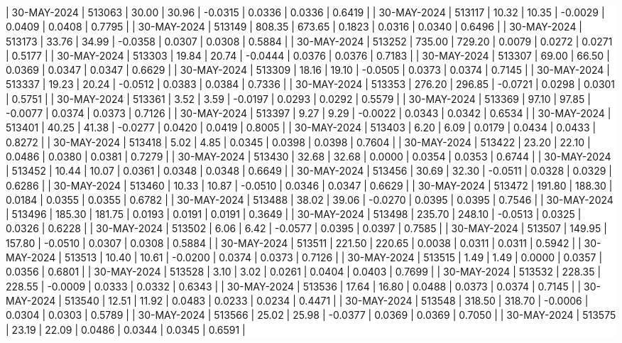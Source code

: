 | 30-MAY-2024 | 513063 | 30.00 | 30.96 | -0.0315 | 0.0336 | 0.0336 | 0.6419 |
| 30-MAY-2024 | 513117 | 10.32 | 10.35 | -0.0029 | 0.0409 | 0.0408 | 0.7795 |
| 30-MAY-2024 | 513149 | 808.35 | 673.65 | 0.1823 | 0.0316 | 0.0340 | 0.6496 |
| 30-MAY-2024 | 513173 | 33.76 | 34.99 | -0.0358 | 0.0307 | 0.0308 | 0.5884 |
| 30-MAY-2024 | 513252 | 735.00 | 729.20 | 0.0079 | 0.0272 | 0.0271 | 0.5177 |
| 30-MAY-2024 | 513303 | 19.84 | 20.74 | -0.0444 | 0.0376 | 0.0376 | 0.7183 |
| 30-MAY-2024 | 513307 | 69.00 | 66.50 | 0.0369 | 0.0347 | 0.0347 | 0.6629 |
| 30-MAY-2024 | 513309 | 18.16 | 19.10 | -0.0505 | 0.0373 | 0.0374 | 0.7145 |
| 30-MAY-2024 | 513337 | 19.23 | 20.24 | -0.0512 | 0.0383 | 0.0384 | 0.7336 |
| 30-MAY-2024 | 513353 | 276.20 | 296.85 | -0.0721 | 0.0298 | 0.0301 | 0.5751 |
| 30-MAY-2024 | 513361 | 3.52 | 3.59 | -0.0197 | 0.0293 | 0.0292 | 0.5579 |
| 30-MAY-2024 | 513369 | 97.10 | 97.85 | -0.0077 | 0.0374 | 0.0373 | 0.7126 |
| 30-MAY-2024 | 513397 | 9.27 | 9.29 | -0.0022 | 0.0343 | 0.0342 | 0.6534 |
| 30-MAY-2024 | 513401 | 40.25 | 41.38 | -0.0277 | 0.0420 | 0.0419 | 0.8005 |
| 30-MAY-2024 | 513403 | 6.20 | 6.09 | 0.0179 | 0.0434 | 0.0433 | 0.8272 |
| 30-MAY-2024 | 513418 | 5.02 | 4.85 | 0.0345 | 0.0398 | 0.0398 | 0.7604 |
| 30-MAY-2024 | 513422 | 23.20 | 22.10 | 0.0486 | 0.0380 | 0.0381 | 0.7279 |
| 30-MAY-2024 | 513430 | 32.68 | 32.68 | 0.0000 | 0.0354 | 0.0353 | 0.6744 |
| 30-MAY-2024 | 513452 | 10.44 | 10.07 | 0.0361 | 0.0348 | 0.0348 | 0.6649 |
| 30-MAY-2024 | 513456 | 30.69 | 32.30 | -0.0511 | 0.0328 | 0.0329 | 0.6286 |
| 30-MAY-2024 | 513460 | 10.33 | 10.87 | -0.0510 | 0.0346 | 0.0347 | 0.6629 |
| 30-MAY-2024 | 513472 | 191.80 | 188.30 | 0.0184 | 0.0355 | 0.0355 | 0.6782 |
| 30-MAY-2024 | 513488 | 38.02 | 39.06 | -0.0270 | 0.0395 | 0.0395 | 0.7546 |
| 30-MAY-2024 | 513496 | 185.30 | 181.75 | 0.0193 | 0.0191 | 0.0191 | 0.3649 |
| 30-MAY-2024 | 513498 | 235.70 | 248.10 | -0.0513 | 0.0325 | 0.0326 | 0.6228 |
| 30-MAY-2024 | 513502 | 6.06 | 6.42 | -0.0577 | 0.0395 | 0.0397 | 0.7585 |
| 30-MAY-2024 | 513507 | 149.95 | 157.80 | -0.0510 | 0.0307 | 0.0308 | 0.5884 |
| 30-MAY-2024 | 513511 | 221.50 | 220.65 | 0.0038 | 0.0311 | 0.0311 | 0.5942 |
| 30-MAY-2024 | 513513 | 10.40 | 10.61 | -0.0200 | 0.0374 | 0.0373 | 0.7126 |
| 30-MAY-2024 | 513515 | 1.49 | 1.49 | 0.0000 | 0.0357 | 0.0356 | 0.6801 |
| 30-MAY-2024 | 513528 | 3.10 | 3.02 | 0.0261 | 0.0404 | 0.0403 | 0.7699 |
| 30-MAY-2024 | 513532 | 228.35 | 228.55 | -0.0009 | 0.0333 | 0.0332 | 0.6343 |
| 30-MAY-2024 | 513536 | 17.64 | 16.80 | 0.0488 | 0.0373 | 0.0374 | 0.7145 |
| 30-MAY-2024 | 513540 | 12.51 | 11.92 | 0.0483 | 0.0233 | 0.0234 | 0.4471 |
| 30-MAY-2024 | 513548 | 318.50 | 318.70 | -0.0006 | 0.0304 | 0.0303 | 0.5789 |
| 30-MAY-2024 | 513566 | 25.02 | 25.98 | -0.0377 | 0.0369 | 0.0369 | 0.7050 |
| 30-MAY-2024 | 513575 | 23.19 | 22.09 | 0.0486 | 0.0344 | 0.0345 | 0.6591 |